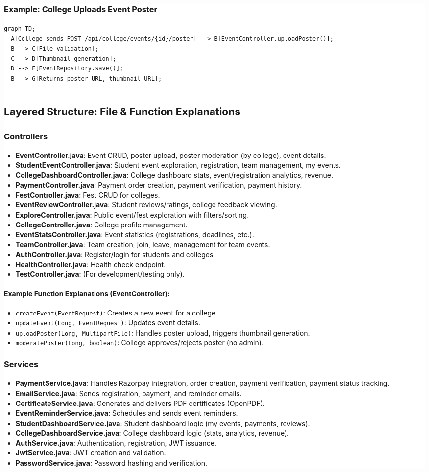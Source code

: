 ### Example: College Uploads Event Poster
```mermaid
graph TD;
  A[College sends POST /api/college/events/{id}/poster] --> B[EventController.uploadPoster()];
  B --> C[File validation];
  C --> D[Thumbnail generation];
  D --> E[EventRepository.save()];
  B --> G[Returns poster URL, thumbnail URL];
```

---

## Layered Structure: File & Function Explanations

### Controllers
- **EventController.java**: Event CRUD, poster upload, poster moderation (by college), event details.
- **StudentEventController.java**: Student event exploration, registration, team management, my events.
- **CollegeDashboardController.java**: College dashboard stats, event/registration analytics, revenue.
- **PaymentController.java**: Payment order creation, payment verification, payment history.
- **FestController.java**: Fest CRUD for colleges.
- **EventReviewController.java**: Student reviews/ratings, college feedback viewing.
- **ExploreController.java**: Public event/fest exploration with filters/sorting.
- **CollegeController.java**: College profile management.
- **EventStatsController.java**: Event statistics (registrations, deadlines, etc.).
- **TeamController.java**: Team creation, join, leave, management for team events.
- **AuthController.java**: Register/login for students and colleges.
- **HealthController.java**: Health check endpoint.
- **TestController.java**: (For development/testing only).

#### Example Function Explanations (EventController):
- `createEvent(EventRequest)`: Creates a new event for a college.
- `updateEvent(Long, EventRequest)`: Updates event details.
- `uploadPoster(Long, MultipartFile)`: Handles poster upload, triggers thumbnail generation.
- `moderatePoster(Long, boolean)`: College approves/rejects poster (no admin).

### Services
- **PaymentService.java**: Handles Razorpay integration, order creation, payment verification, payment status tracking.
- **EmailService.java**: Sends registration, payment, and reminder emails.
- **CertificateService.java**: Generates and delivers PDF certificates (OpenPDF).
- **EventReminderService.java**: Schedules and sends event reminders.
- **StudentDashboardService.java**: Student dashboard logic (my events, payments, reviews).
- **CollegeDashboardService.java**: College dashboard logic (stats, analytics, revenue).
- **AuthService.java**: Authentication, registration, JWT issuance.
- **JwtService.java**: JWT creation and validation.
- **PasswordService.java**: Password hashing and verification.
